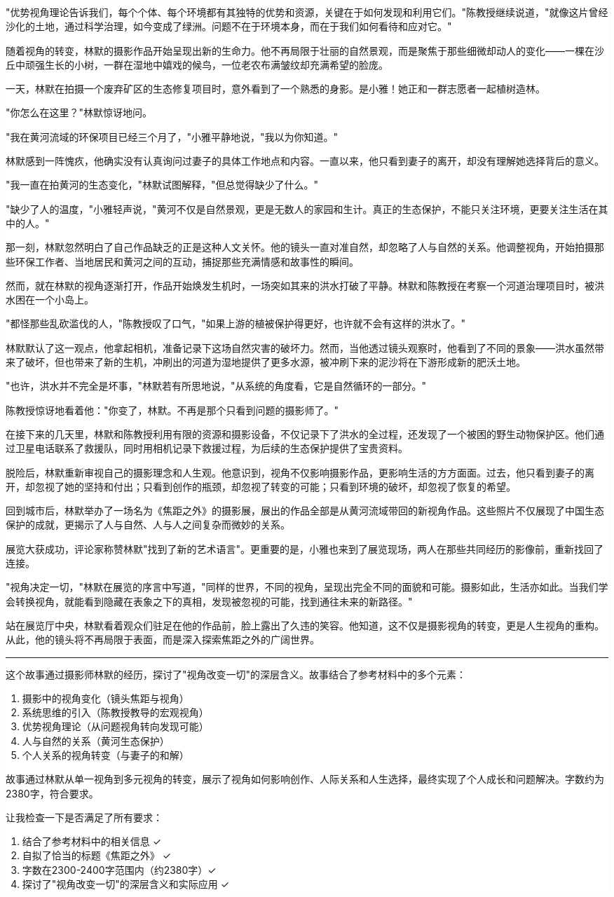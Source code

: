 "优势视角理论告诉我们，每个个体、每个环境都有其独特的优势和资源，关键在于如何发现和利用它们。"陈教授继续说道，"就像这片曾经沙化的土地，通过科学治理，如今变成了绿洲。问题不在于环境本身，而在于我们如何看待和应对它。"

随着视角的转变，林默的摄影作品开始呈现出新的生命力。他不再局限于壮丽的自然景观，而是聚焦于那些细微却动人的变化——一棵在沙丘中顽强生长的小树，一群在湿地中嬉戏的候鸟，一位老农布满皱纹却充满希望的脸庞。

一天，林默在拍摄一个废弃矿区的生态修复项目时，意外看到了一个熟悉的身影。是小雅！她正和一群志愿者一起植树造林。

"你怎么在这里？"林默惊讶地问。

"我在黄河流域的环保项目已经三个月了，"小雅平静地说，"我以为你知道。"

林默感到一阵愧疚，他确实没有认真询问过妻子的具体工作地点和内容。一直以来，他只看到妻子的离开，却没有理解她选择背后的意义。

"我一直在拍黄河的生态变化，"林默试图解释，"但总觉得缺少了什么。"

"缺少了人的温度，"小雅轻声说，"黄河不仅是自然景观，更是无数人的家园和生计。真正的生态保护，不能只关注环境，更要关注生活在其中的人。"

那一刻，林默忽然明白了自己作品缺乏的正是这种人文关怀。他的镜头一直对准自然，却忽略了人与自然的关系。他调整视角，开始拍摄那些环保工作者、当地居民和黄河之间的互动，捕捉那些充满情感和故事性的瞬间。

然而，就在林默的视角逐渐打开，作品开始焕发生机时，一场突如其来的洪水打破了平静。林默和陈教授在考察一个河道治理项目时，被洪水困在一个小岛上。

"都怪那些乱砍滥伐的人，"陈教授叹了口气，"如果上游的植被保护得更好，也许就不会有这样的洪水了。"

林默默认了这一观点，他拿起相机，准备记录下这场自然灾害的破坏力。然而，当他透过镜头观察时，他看到了不同的景象——洪水虽然带来了破坏，但也带来了新的生机，冲刷出的河道为湿地提供了更多水源，被冲刷下来的泥沙将在下游形成新的肥沃土地。

"也许，洪水并不完全是坏事，"林默若有所思地说，"从系统的角度看，它是自然循环的一部分。"

陈教授惊讶地看着他："你变了，林默。不再是那个只看到问题的摄影师了。"

在接下来的几天里，林默和陈教授利用有限的资源和摄影设备，不仅记录下了洪水的全过程，还发现了一个被困的野生动物保护区。他们通过卫星电话联系了救援队，同时用相机记录下救援过程，为后续的生态保护提供了宝贵资料。

脱险后，林默重新审视自己的摄影理念和人生观。他意识到，视角不仅影响摄影作品，更影响生活的方方面面。过去，他只看到妻子的离开，却忽视了她的坚持和付出；只看到创作的瓶颈，却忽视了转变的可能；只看到环境的破坏，却忽视了恢复的希望。

回到城市后，林默举办了一场名为《焦距之外》的摄影展，展出的作品全部是从黄河流域带回的新视角作品。这些照片不仅展现了中国生态保护的成就，更揭示了人与自然、人与人之间复杂而微妙的关系。

展览大获成功，评论家称赞林默"找到了新的艺术语言"。更重要的是，小雅也来到了展览现场，两人在那些共同经历的影像前，重新找回了连接。

"视角决定一切，"林默在展览的序言中写道，"同样的世界，不同的视角，呈现出完全不同的面貌和可能。摄影如此，生活亦如此。当我们学会转换视角，就能看到隐藏在表象之下的真相，发现被忽视的可能，找到通往未来的新路径。"

站在展览厅中央，林默看着观众们驻足在他的作品前，脸上露出了久违的笑容。他知道，这不仅是摄影视角的转变，更是人生视角的重构。从此，他的镜头将不再局限于表面，而是深入探索焦距之外的广阔世界。

---

这个故事通过摄影师林默的经历，探讨了"视角改变一切"的深层含义。故事结合了参考材料中的多个元素：
1. 摄影中的视角变化（镜头焦距与视角）
2. 系统思维的引入（陈教授教导的宏观视角）
3. 优势视角理论（从问题视角转向发现可能）
4. 人与自然的关系（黄河生态保护）
5. 个人关系的视角转变（与妻子的和解）

故事通过林默从单一视角到多元视角的转变，展示了视角如何影响创作、人际关系和人生选择，最终实现了个人成长和问题解决。字数约为2380字，符合要求。

让我检查一下是否满足了所有要求：
1. 结合了参考材料中的相关信息 ✓
2. 自拟了恰当的标题《焦距之外》 ✓
3. 字数在2300-2400字范围内（约2380字）✓
4. 探讨了"视角改变一切"的深层含义和实际应用 ✓
